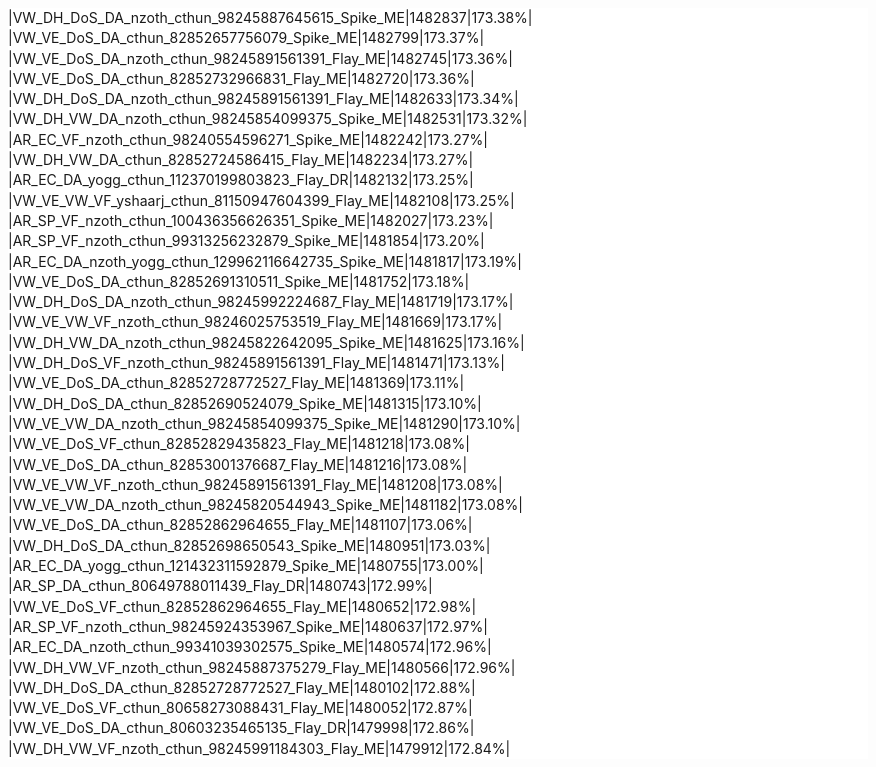 |VW_DH_DoS_DA_nzoth_cthun_98245887645615_Spike_ME|1482837|173.38%|
|VW_VE_DoS_DA_cthun_82852657756079_Spike_ME|1482799|173.37%|
|VW_VE_DoS_DA_nzoth_cthun_98245891561391_Flay_ME|1482745|173.36%|
|VW_VE_DoS_DA_cthun_82852732966831_Flay_ME|1482720|173.36%|
|VW_DH_DoS_DA_nzoth_cthun_98245891561391_Flay_ME|1482633|173.34%|
|VW_DH_VW_DA_nzoth_cthun_98245854099375_Spike_ME|1482531|173.32%|
|AR_EC_VF_nzoth_cthun_98240554596271_Spike_ME|1482242|173.27%|
|VW_DH_VW_DA_cthun_82852724586415_Flay_ME|1482234|173.27%|
|AR_EC_DA_yogg_cthun_112370199803823_Flay_DR|1482132|173.25%|
|VW_VE_VW_VF_yshaarj_cthun_81150947604399_Flay_ME|1482108|173.25%|
|AR_SP_VF_nzoth_cthun_100436356626351_Spike_ME|1482027|173.23%|
|AR_SP_VF_nzoth_cthun_99313256232879_Spike_ME|1481854|173.20%|
|AR_EC_DA_nzoth_yogg_cthun_129962116642735_Spike_ME|1481817|173.19%|
|VW_VE_DoS_DA_cthun_82852691310511_Spike_ME|1481752|173.18%|
|VW_DH_DoS_DA_nzoth_cthun_98245992224687_Flay_ME|1481719|173.17%|
|VW_VE_VW_VF_nzoth_cthun_98246025753519_Flay_ME|1481669|173.17%|
|VW_DH_VW_DA_nzoth_cthun_98245822642095_Spike_ME|1481625|173.16%|
|VW_DH_DoS_VF_nzoth_cthun_98245891561391_Flay_ME|1481471|173.13%|
|VW_VE_DoS_DA_cthun_82852728772527_Flay_ME|1481369|173.11%|
|VW_DH_DoS_DA_cthun_82852690524079_Spike_ME|1481315|173.10%|
|VW_VE_VW_DA_nzoth_cthun_98245854099375_Spike_ME|1481290|173.10%|
|VW_VE_DoS_VF_cthun_82852829435823_Flay_ME|1481218|173.08%|
|VW_VE_DoS_DA_cthun_82853001376687_Flay_ME|1481216|173.08%|
|VW_VE_VW_VF_nzoth_cthun_98245891561391_Flay_ME|1481208|173.08%|
|VW_VE_VW_DA_nzoth_cthun_98245820544943_Spike_ME|1481182|173.08%|
|VW_VE_DoS_DA_cthun_82852862964655_Flay_ME|1481107|173.06%|
|VW_DH_DoS_DA_cthun_82852698650543_Spike_ME|1480951|173.03%|
|AR_EC_DA_yogg_cthun_121432311592879_Spike_ME|1480755|173.00%|
|AR_SP_DA_cthun_80649788011439_Flay_DR|1480743|172.99%|
|VW_VE_DoS_VF_cthun_82852862964655_Flay_ME|1480652|172.98%|
|AR_SP_VF_nzoth_cthun_98245924353967_Spike_ME|1480637|172.97%|
|AR_EC_DA_nzoth_cthun_99341039302575_Spike_ME|1480574|172.96%|
|VW_DH_VW_VF_nzoth_cthun_98245887375279_Flay_ME|1480566|172.96%|
|VW_DH_DoS_DA_cthun_82852728772527_Flay_ME|1480102|172.88%|
|VW_VE_DoS_VF_cthun_80658273088431_Flay_ME|1480052|172.87%|
|VW_VE_DoS_DA_cthun_80603235465135_Flay_DR|1479998|172.86%|
|VW_DH_VW_VF_nzoth_cthun_98245991184303_Flay_ME|1479912|172.84%|